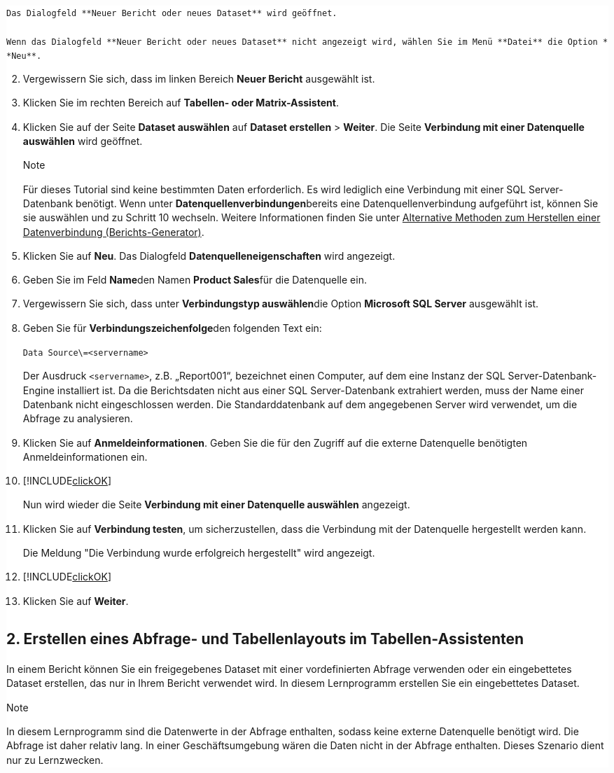     Das Dialogfeld **Neuer Bericht oder neues Dataset** wird geöffnet.  
  
    Wenn das Dialogfeld **Neuer Bericht oder neues Dataset** nicht angezeigt wird, wählen Sie im Menü **Datei** die Option **Neu**.  
  
2.  Vergewissern Sie sich, dass im linken Bereich **Neuer Bericht** ausgewählt ist.  
  
3.  Klicken Sie im rechten Bereich auf **Tabellen- oder Matrix-Assistent**.  
  
4.  Klicken Sie auf der Seite **Dataset auswählen** auf **Dataset erstellen** > **Weiter**. Die Seite **Verbindung mit einer Datenquelle auswählen** wird geöffnet.  
  
    > [!NOTE]  
    > Für dieses Tutorial sind keine bestimmten Daten erforderlich. Es wird lediglich eine Verbindung mit einer SQL Server-Datenbank benötigt. Wenn unter **Datenquellenverbindungen**bereits eine Datenquellenverbindung aufgeführt ist, können Sie sie auswählen und zu Schritt 10 wechseln. Weitere Informationen finden Sie unter [Alternative Methoden zum Herstellen einer Datenverbindung (Berichts-Generator)](../reporting-services/alternative-ways-to-get-a-data-connection-report-builder.md).  
  
5.  Klicken Sie auf **Neu**. Das Dialogfeld **Datenquelleneigenschaften** wird angezeigt.  
  
6.  Geben Sie im Feld **Name**den Namen **Product Sales**für die Datenquelle ein.  
  
7.  Vergewissern Sie sich, dass unter **Verbindungstyp auswählen**die Option **Microsoft SQL Server** ausgewählt ist.  
  
8.  Geben Sie für **Verbindungszeichenfolge**den folgenden Text ein:  
  
    `Data Source\=<servername>`  
  
    Der Ausdruck `<servername>`, z.B. „Report001“, bezeichnet einen Computer, auf dem eine Instanz der SQL Server-Datenbank-Engine installiert ist. Da die Berichtsdaten nicht aus einer SQL Server-Datenbank extrahiert werden, muss der Name einer Datenbank nicht eingeschlossen werden. Die Standarddatenbank auf dem angegebenen Server wird verwendet, um die Abfrage zu analysieren.  
  
9. Klicken Sie auf **Anmeldeinformationen**. Geben Sie die für den Zugriff auf die externe Datenquelle benötigten Anmeldeinformationen ein.  
  
10. [!INCLUDE[clickOK](../includes/clickok-md.md)]  
  
    Nun wird wieder die Seite **Verbindung mit einer Datenquelle auswählen** angezeigt.  
  
11. Klicken Sie auf **Verbindung testen**, um sicherzustellen, dass die Verbindung mit der Datenquelle hergestellt werden kann.  
  
    Die Meldung "Die Verbindung wurde erfolgreich hergestellt" wird angezeigt.  
  
12. [!INCLUDE[clickOK](../includes/clickok-md.md)]  
  
13. Klicken Sie auf **Weiter**.  
  
## <a name="Query"></a>2. Erstellen eines Abfrage- und Tabellenlayouts im Tabellen-Assistenten  
In einem Bericht können Sie ein freigegebenes Dataset mit einer vordefinierten Abfrage verwenden oder ein eingebettetes Dataset erstellen, das nur in Ihrem Bericht verwendet wird. In diesem Lernprogramm erstellen Sie ein eingebettetes Dataset.  
  
> [!NOTE]  
> In diesem Lernprogramm sind die Datenwerte in der Abfrage enthalten, sodass keine externe Datenquelle benötigt wird. Die Abfrage ist daher relativ lang. In einer Geschäftsumgebung wären die Daten nicht in der Abfrage enthalten. Dieses Szenario dient nur zu Lernzwecken.  
  